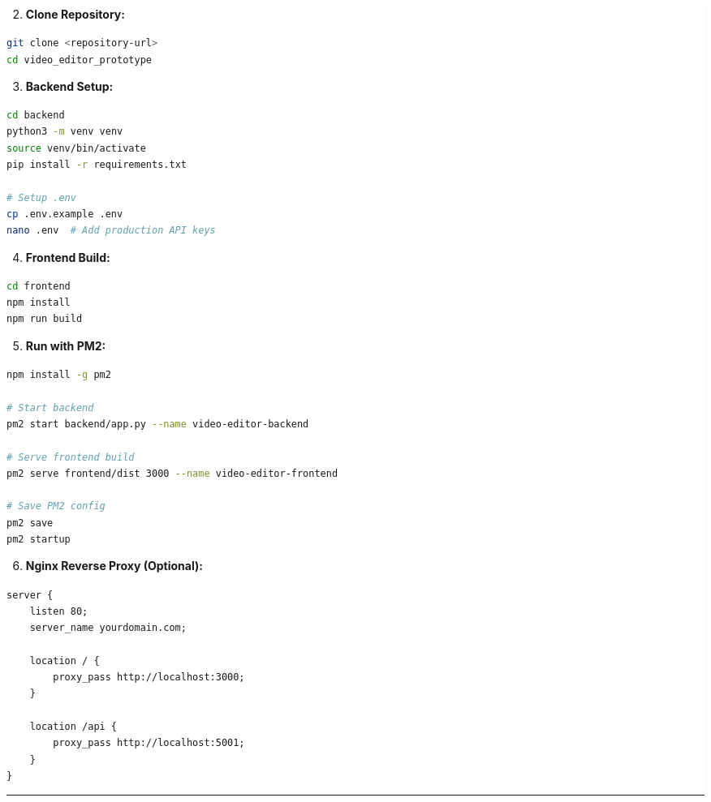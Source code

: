 2. **Clone Repository:**
```bash
git clone <repository-url>
cd video_editor_prototype
```

3. **Backend Setup:**
```bash
cd backend
python3 -m venv venv
source venv/bin/activate
pip install -r requirements.txt

# Setup .env
cp .env.example .env
nano .env  # Add production API keys
```

4. **Frontend Build:**
```bash
cd frontend
npm install
npm run build
```

5. **Run with PM2:**
```bash
npm install -g pm2

# Start backend
pm2 start backend/app.py --name video-editor-backend

# Serve frontend build
pm2 serve frontend/dist 3000 --name video-editor-frontend

# Save PM2 config
pm2 save
pm2 startup
```

6. **Nginx Reverse Proxy (Optional):**
```nginx
server {
    listen 80;
    server_name yourdomain.com;

    location / {
        proxy_pass http://localhost:3000;
    }

    location /api {
        proxy_pass http://localhost:5001;
    }
}
```

---